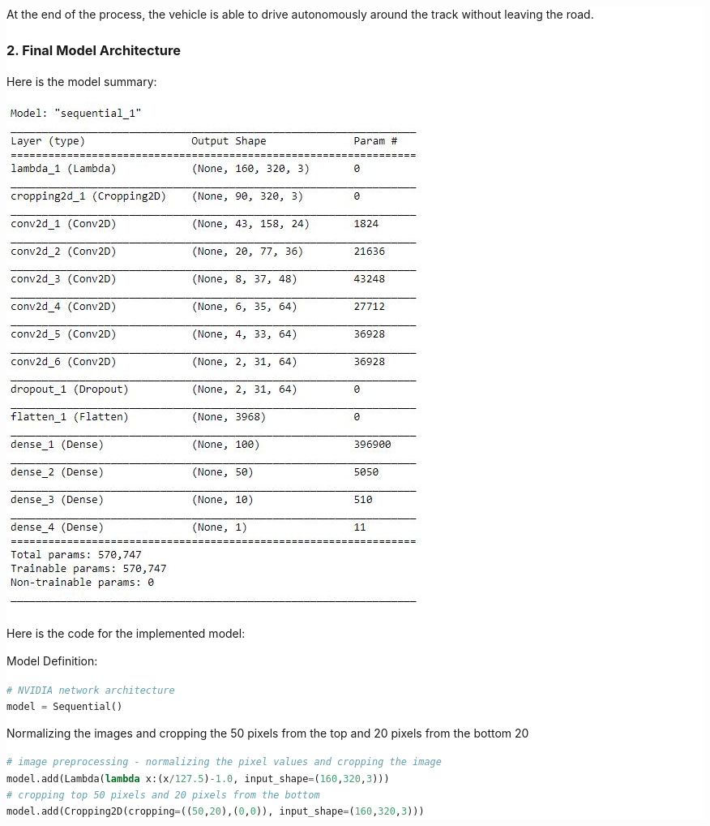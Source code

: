 At the end of the process, the vehicle is able to drive autonomously around the track without leaving the road.

### 2. Final Model Architecture

Here is the model summary:

![model](./examples/model_summary.JPG)

Here is the code for the implemented model:

Model Definition:

```python
# NVIDIA network architecture
model = Sequential()
```

Normalizing the images and cropping the 50 pixels from the top and 20 pixels from the bottom 20
```python
# image preprocessing - normalizing the pixel values and cropping the image
model.add(Lambda(lambda x:(x/127.5)-1.0, input_shape=(160,320,3)))
# cropping top 50 pixels and 20 pixels from the bottom
model.add(Cropping2D(cropping=((50,20),(0,0)), input_shape=(160,320,3)))
```
